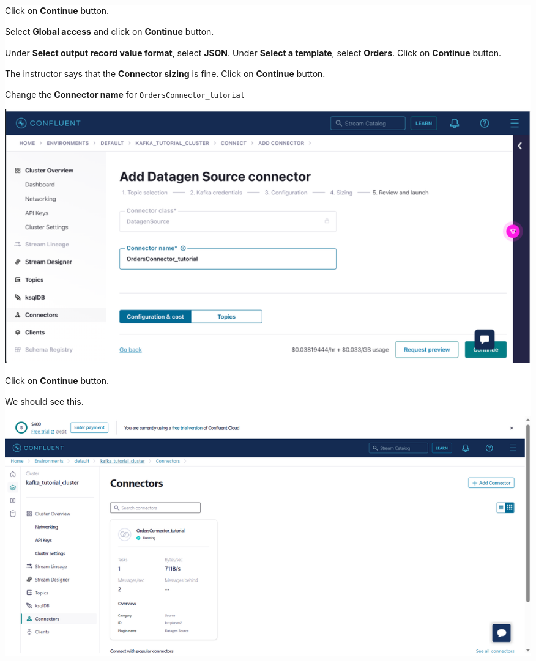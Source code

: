 Click on **Continue** button.

Select **Global access** and click on **Continue** button.

Under **Select output record value format**, select **JSON**. Under **Select a template**, select **Orders**. Click on
**Continue** button.

The instructor says that the **Connector sizing** is fine. Click on **Continue** button.

Change the **Connector name** for `OrdersConnector_tutorial`

![p172](images/datagen-source-connector-2.png)

Click on **Continue** button.

We should see this.

![p173](images/datagen-source-connector-3.png)
